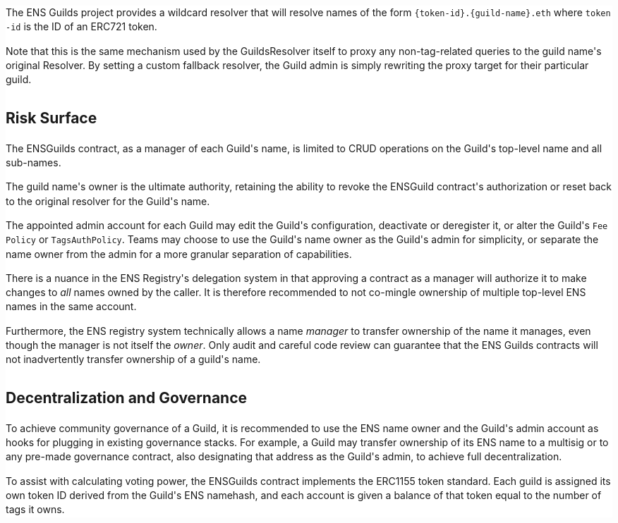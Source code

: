 The ENS Guilds project provides a wildcard resolver that will resolve names of the form `{token-id}.{guild-name}.eth`
where `token-id` is the ID of an ERC721 token.

Note that this is the same mechanism used by the GuildsResolver itself to proxy any non-tag-related queries to the guild
name's original Resolver. By setting a custom fallback resolver, the Guild admin is simply rewriting the proxy target
for their particular guild.

## Risk Surface

The ENSGuilds contract, as a manager of each Guild's name, is limited to CRUD operations on the Guild's top-level name
and all sub-names.

The guild name's owner is the ultimate authority, retaining the ability to revoke the ENSGuild contract's authorization
or reset back to the original resolver for the Guild's name.

The appointed admin account for each Guild may edit the Guild's configuration, deactivate or deregister it, or alter the
Guild's `FeePolicy` or `TagsAuthPolicy`. Teams may choose to use the Guild's name owner as the Guild's admin for
simplicity, or separate the name owner from the admin for a more granular separation of capabilities.

There is a nuance in the ENS Registry's delegation system in that approving a contract as a manager will authorize it to
make changes to _all_ names owned by the caller. It is therefore recommended to not co-mingle ownership of multiple
top-level ENS names in the same account.

Furthermore, the ENS registry system technically allows a name _manager_ to transfer ownership of the name it manages,
even though the manager is not itself the _owner_. Only audit and careful code review can guarantee that the ENS Guilds
contracts will not inadvertently transfer ownership of a guild's name.

## Decentralization and Governance

To achieve community governance of a Guild, it is recommended to use the ENS name owner and the Guild's admin account as
hooks for plugging in existing governance stacks. For example, a Guild may transfer ownership of its ENS name to a
multisig or to any pre-made governance contract, also designating that address as the Guild's admin, to achieve full
decentralization.

To assist with calculating voting power, the ENSGuilds contract implements the ERC1155 token standard. Each guild is
assigned its own token ID derived from the Guild's ENS namehash, and each account is given a balance of that token equal
to the number of tags it owns.

